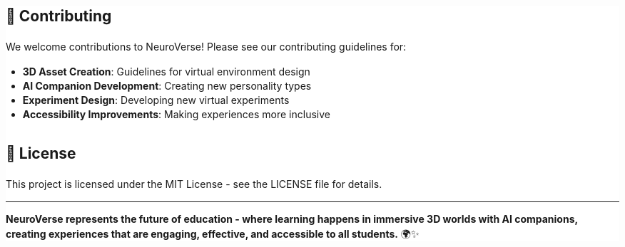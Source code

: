 ## 🤝 **Contributing**

We welcome contributions to NeuroVerse! Please see our contributing guidelines for:
- **3D Asset Creation**: Guidelines for virtual environment design
- **AI Companion Development**: Creating new personality types
- **Experiment Design**: Developing new virtual experiments
- **Accessibility Improvements**: Making experiences more inclusive

## 📄 **License**

This project is licensed under the MIT License - see the LICENSE file for details.

---

**NeuroVerse represents the future of education - where learning happens in immersive 3D worlds with AI companions, creating experiences that are engaging, effective, and accessible to all students.** 🌍✨
